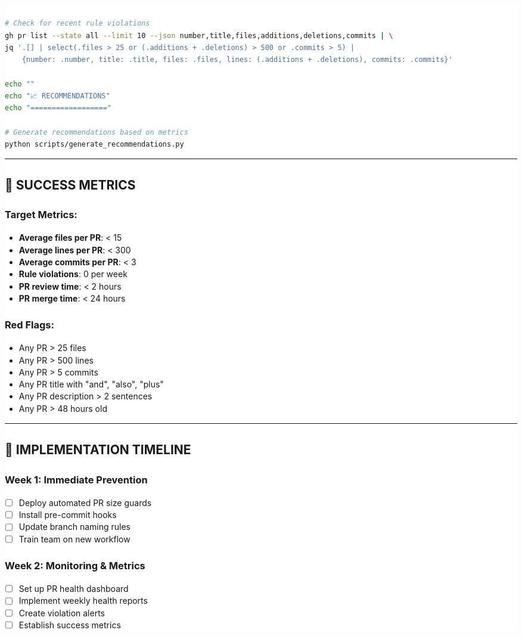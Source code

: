 ```bash

# Check for recent rule violations
gh pr list --state all --limit 10 --json number,title,files,additions,deletions,commits | \
jq '.[] | select(.files > 25 or (.additions + .deletions) > 500 or .commits > 5) | 
    {number: .number, title: .title, files: .files, lines: (.additions + .deletions), commits: .commits}'

echo ""
echo "📈 RECOMMENDATIONS"
echo "=================="

# Generate recommendations based on metrics
python scripts/generate_recommendations.py
```

---

## 🎯 **SUCCESS METRICS**

### **Target Metrics:**
- **Average files per PR**: < 15
- **Average lines per PR**: < 300
- **Average commits per PR**: < 3
- **Rule violations**: 0 per week
- **PR review time**: < 2 hours
- **PR merge time**: < 24 hours

### **Red Flags:**
- Any PR > 25 files
- Any PR > 500 lines
- Any PR > 5 commits
- Any PR title with "and", "also", "plus"
- Any PR description > 2 sentences
- Any PR > 48 hours old

---

## 🚀 **IMPLEMENTATION TIMELINE**

### **Week 1: Immediate Prevention**
- [ ] Deploy automated PR size guards
- [ ] Install pre-commit hooks
- [ ] Update branch naming rules
- [ ] Train team on new workflow

### **Week 2: Monitoring & Metrics**
- [ ] Set up PR health dashboard
- [ ] Implement weekly health reports
- [ ] Create violation alerts
- [ ] Establish success metrics
